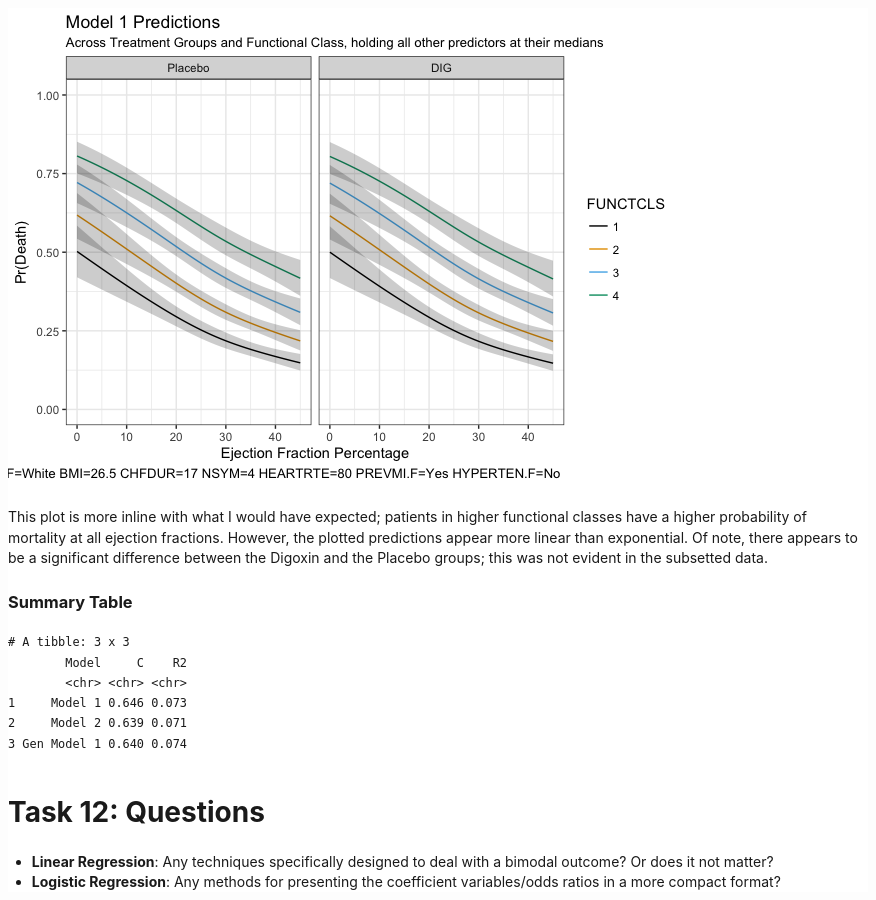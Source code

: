 ![](432-project1proposal-TrishCampos_files/figure-markdown_github-ascii_identifiers/unnamed-chunk-55-1.png)

This plot is more inline with what I would have expected; patients in higher functional classes have a higher probability of mortality at all ejection fractions. However, the plotted predictions appear more linear than exponential. Of note, there appears to be a significant difference between the Digoxin and the Placebo groups; this was not evident in the subsetted data.

### Summary Table

    # A tibble: 3 x 3
            Model     C    R2
            <chr> <chr> <chr>
    1     Model 1 0.646 0.073
    2     Model 2 0.639 0.071
    3 Gen Model 1 0.640 0.074

Task 12: Questions
==================

-   **Linear Regression**: Any techniques specifically designed to deal with a bimodal outcome? Or does it not matter?
-   **Logistic Regression**: Any methods for presenting the coefficient variables/odds ratios in a more compact format?

